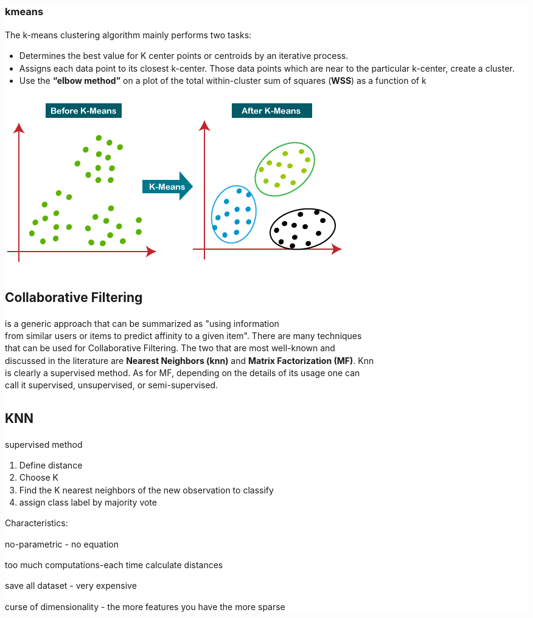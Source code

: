 ### kmeans   
   
The k-means clustering algorithm mainly performs two tasks:   
   
- Determines the best value for K center points or centroids by an iterative process.   
- Assigns each data point to its closest k-center. Those data points which are near to the particular k-center, create a cluster.   
- Use the **“elbow method”** on a plot of the total within-cluster sum of squares (**WSS**) as a function of k   
   
![Untitled](Modeling/Untitled%204.png)   
   
## Collaborative Filtering   
   
 is a generic approach that can be summarized as "using information   
from similar users or items to predict affinity to a given item". There are many techniques   
that can be used for Collaborative Filtering. The two that are most well-known and   
discussed in the literature are **Nearest Neighbors (knn)** and **Matrix Factorization (MF)**. Knn   
is clearly a supervised method. As for MF, depending on the details of its usage one can   
call it supervised, unsupervised, or semi-supervised.   
   
## KNN   
   
supervised method    
   
1. Define distance   
2. Choose K   
3. Find the K nearest neighbors of the new observation to classify    
4. assign class label by majority vote    
   
Characteristics:   
   
no-parametric - no equation    
   
too much computations-each time calculate distances    
   
save all dataset - very expensive   
   
curse of dimensionality - the more features you have the more sparse     
   
